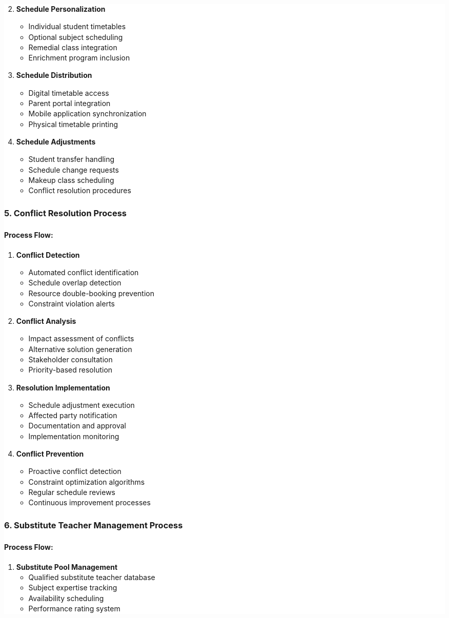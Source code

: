 2. **Schedule Personalization**
   - Individual student timetables
   - Optional subject scheduling
   - Remedial class integration
   - Enrichment program inclusion

3. **Schedule Distribution**
   - Digital timetable access
   - Parent portal integration
   - Mobile application synchronization
   - Physical timetable printing

4. **Schedule Adjustments**
   - Student transfer handling
   - Schedule change requests
   - Makeup class scheduling
   - Conflict resolution procedures

### 5. Conflict Resolution Process

#### Process Flow:
1. **Conflict Detection**
   - Automated conflict identification
   - Schedule overlap detection
   - Resource double-booking prevention
   - Constraint violation alerts

2. **Conflict Analysis**
   - Impact assessment of conflicts
   - Alternative solution generation
   - Stakeholder consultation
   - Priority-based resolution

3. **Resolution Implementation**
   - Schedule adjustment execution
   - Affected party notification
   - Documentation and approval
   - Implementation monitoring

4. **Conflict Prevention**
   - Proactive conflict detection
   - Constraint optimization algorithms
   - Regular schedule reviews
   - Continuous improvement processes

### 6. Substitute Teacher Management Process

#### Process Flow:
1. **Substitute Pool Management**
   - Qualified substitute teacher database
   - Subject expertise tracking
   - Availability scheduling
   - Performance rating system

